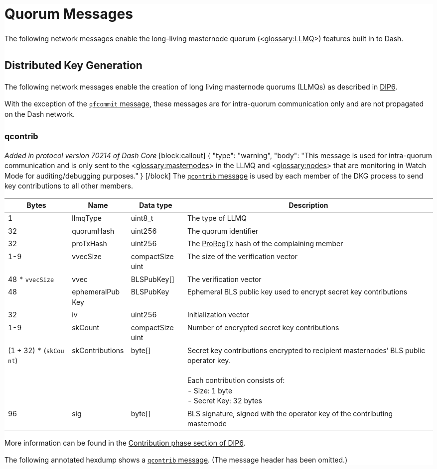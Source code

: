 # Quorum Messages

The following network messages enable the long-living masternode quorum (<<glossary:LLMQ>>) features built in to Dash.

## Distributed Key Generation

The following network messages enable the creation of long living masternode quorums (LLMQs) as described in [DIP6](https://github.com/dashpay/dips/blob/master/dip-0006.md).

With the exception of the [`qfcommit` message](../reference/p2p-network-quorum-messages.md#qfcommit), these messages are for intra-quorum communication only and are not propagated on the Dash network.

### qcontrib

*Added in protocol version 70214 of Dash Core*
[block:callout]
{
  "type": "warning",
  "body": "This message is used for intra-quorum communication and is only sent to the <<glossary:masternodes>> in the LLMQ and <<glossary:nodes>> that are monitoring in Watch Mode for auditing/debugging purposes."
}
[/block]
The [`qcontrib` message](../reference/p2p-network-quorum-messages.md#qcontrib) is used by each member of the DKG process to send key contributions to all other members.

| Bytes | Name | Data type | Description |
| --- | --- | --- | --- |
| 1 | llmqType | uint8_t | The type of LLMQ
| 32 | quorumHash | uint256 | 	The quorum identifier
| 32 | proTxHash | uint256 | The [ProRegTx](../reference/transactions-special-transactions.md#proregtx) hash of the complaining member
| 1-9 | vvecSize | compactSize uint | The size of the verification vector
| 48 * `vvecSize` | vvec | BLSPubKey[] | The verification vector
| 48 | ephemeralPubKey | BLSPubKey | Ephemeral BLS public key used to encrypt secret key contributions
| 32 | iv | uint256 | Initialization vector
| 1-9 | skCount | compactSize uint | Number of encrypted secret key contributions
| (1 + 32) * (`skCount`) | skContributions | byte[] | Secret key contributions encrypted to recipient masternodes’ BLS public operator key.<br><br>Each contribution consists of:<br>- Size: 1 byte<br>- Secret Key: 32 bytes
| 96 | sig | byte[] | BLS signature, signed with the operator key of the contributing masternode

More information can be found in the [Contribution phase section of DIP6](https://github.com/dashpay/dips/blob/master/dip-0006.md#2-contribution-phase).

The following annotated hexdump shows a [`qcontrib` message](../reference/p2p-network-quorum-messages.md#qcontrib). (The message header has been omitted.)
